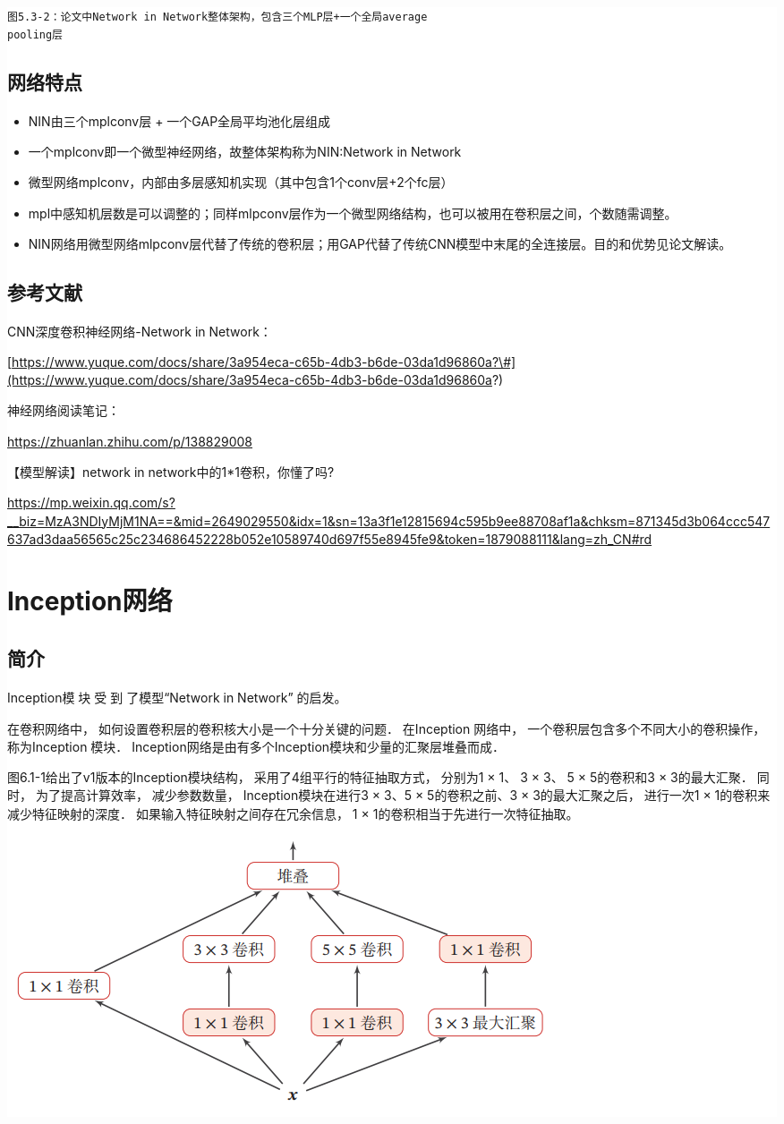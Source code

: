     图5.3-2：论文中Network in Network整体架构，包含三个MLP层+一个全局average
    pooling层

## 网络特点

-   NIN由三个mplconv层 + 一个GAP全局平均池化层组成

-   一个mplconv即一个微型神经网络，故整体架构称为NIN:Network in Network

-   微型网络mplconv，内部由多层感知机实现（其中包含1个conv层+2个fc层）

-   mpl中感知机层数是可以调整的；同样mlpconv层作为一个微型网络结构，也可以被用在卷积层之间，个数随需调整。

-   NIN网络用微型网络mlpconv层代替了传统的卷积层；用GAP代替了传统CNN模型中末尾的全连接层。目的和优势见论文解读。

## 参考文献

CNN深度卷积神经网络-Network in Network：

[https://www.yuque.com/docs/share/3a954eca-c65b-4db3-b6de-03da1d96860a?\#](https://www.yuque.com/docs/share/3a954eca-c65b-4db3-b6de-03da1d96860a?)

神经网络阅读笔记：

<https://zhuanlan.zhihu.com/p/138829008>

【模型解读】network in network中的1\*1卷积，你懂了吗?

<https://mp.weixin.qq.com/s?__biz=MzA3NDIyMjM1NA==&mid=2649029550&idx=1&sn=13a3f1e12815694c595b9ee88708af1a&chksm=871345d3b064ccc547637ad3daa56565c25c234686452228b052e10589740d697f55e8945fe9&token=1879088111&lang=zh_CN#rd>

# Inception网络

## 简介

Inception模 块 受 到 了模型“Network in Network” 的启发。

在卷积网络中， 如何设置卷积层的卷积核大小是一个十分关键的问题． 在Inception
网络中， 一个卷积层包含多个不同大小的卷积操作， 称为Inception 模块．
Inception网络是由有多个Inception模块和少量的汇聚层堆叠而成．

图6.1-1给出了v1版本的Inception模块结构， 采用了4组平行的特征抽取方式， 分别为1 ×
1、 3 × 3、 5 × 5的卷积和3 × 3的最大汇聚． 同时， 为了提高计算效率，
减少参数数量， Inception模块在进行3 × 3、5 × 5的卷积之前、3 × 3的最大汇聚之后，
进行一次1 × 1的卷积来减少特征映射的深度． 如果输入特征映射之间存在冗余信息， 1 ×
1的卷积相当于先进行一次特征抽取。

![](media/5377a3e404926ba060bb0ec0c3d3f743.png)
